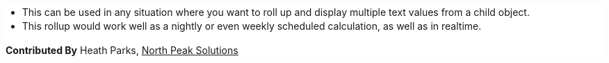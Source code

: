 - This can be used in any situation where you want to roll up and display multiple text values from a child object.
- This rollup would work well as a nightly or even weekly scheduled calculation, as well as in realtime.

**Contributed By**
Heath Parks, [North Peak Solutions](https://www.northpeak.com/)


